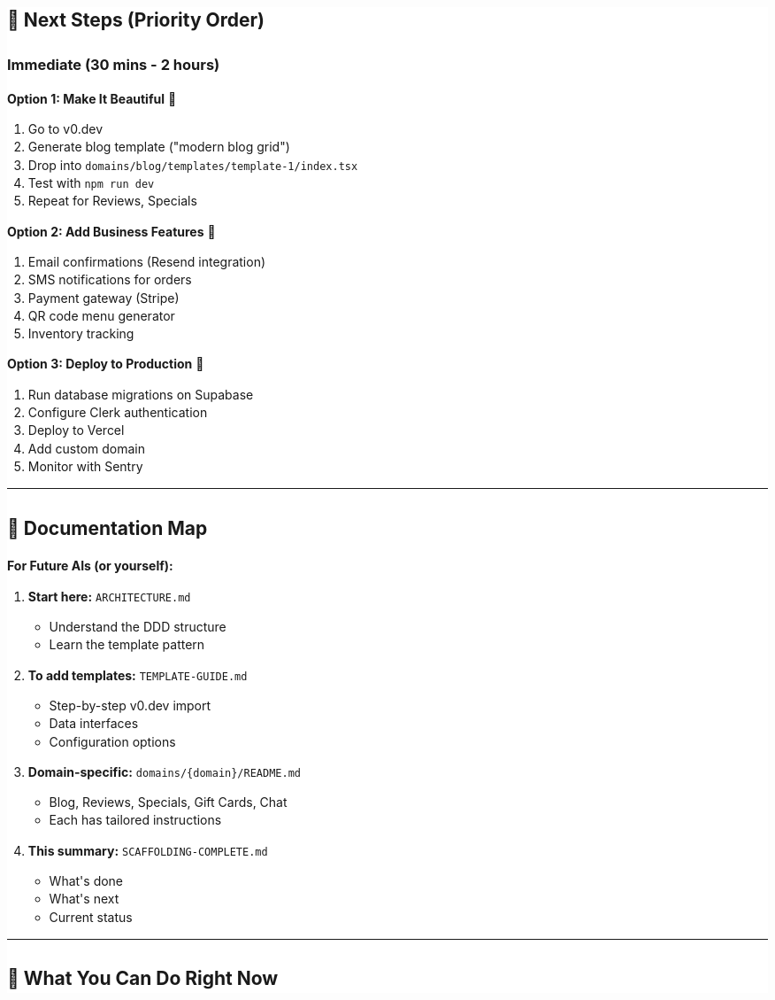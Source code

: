 
## 🚀 Next Steps (Priority Order)

### Immediate (30 mins - 2 hours)

**Option 1: Make It Beautiful** 🎨
1. Go to v0.dev
2. Generate blog template ("modern blog grid")
3. Drop into `domains/blog/templates/template-1/index.tsx`
4. Test with `npm run dev`
5. Repeat for Reviews, Specials

**Option 2: Add Business Features** 💼
1. Email confirmations (Resend integration)
2. SMS notifications for orders
3. Payment gateway (Stripe)
4. QR code menu generator
5. Inventory tracking

**Option 3: Deploy to Production** 🚀
1. Run database migrations on Supabase
2. Configure Clerk authentication
3. Deploy to Vercel
4. Add custom domain
5. Monitor with Sentry

---

## 📖 Documentation Map

**For Future AIs (or yourself):**

1. **Start here:** `ARCHITECTURE.md`
   - Understand the DDD structure
   - Learn the template pattern
   
2. **To add templates:** `TEMPLATE-GUIDE.md`
   - Step-by-step v0.dev import
   - Data interfaces
   - Configuration options

3. **Domain-specific:** `domains/{domain}/README.md`
   - Blog, Reviews, Specials, Gift Cards, Chat
   - Each has tailored instructions

4. **This summary:** `SCAFFOLDING-COMPLETE.md`
   - What's done
   - What's next
   - Current status

---

## 💪 What You Can Do Right Now

